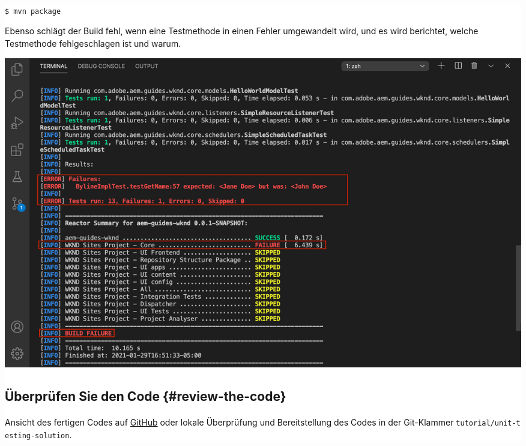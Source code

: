 ```shell
$ mvn package
```

Ebenso schlägt der Build fehl, wenn eine Testmethode in einen Fehler umgewandelt wird, und es wird berichtet, welche Testmethode fehlgeschlagen ist und warum.

![mvn-Paket fehlgeschlagen](assets/unit-testing/mvn-package-fail.png)

## Überprüfen Sie den Code {#review-the-code}

Ansicht des fertigen Codes auf [GitHub](https://github.com/adobe/aem-guides-wknd) oder lokale Überprüfung und Bereitstellung des Codes in der Git-Klammer `tutorial/unit-testing-solution`.
